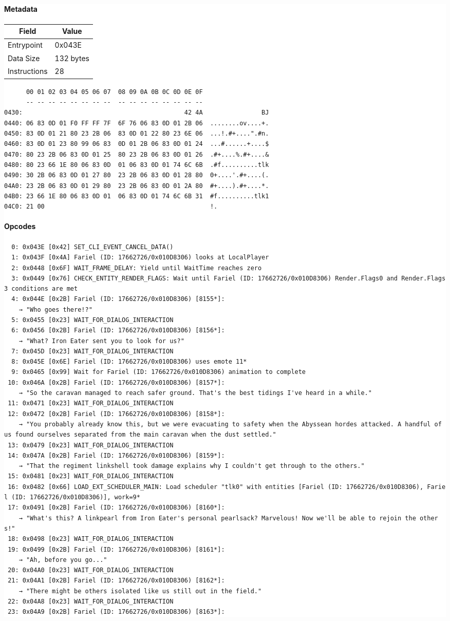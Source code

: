 #### Metadata

| Field        | Value     |
|--------------|-----------|
| Entrypoint   | 0x043E    |
| Data Size    | 132 bytes |
| Instructions | 28        |

```
      00 01 02 03 04 05 06 07  08 09 0A 0B 0C 0D 0E 0F
      -- -- -- -- -- -- -- --  -- -- -- -- -- -- -- --
0430:                                            42 4A                BJ
0440: 06 83 0D 01 F0 FF FF 7F  6F 76 06 83 0D 01 2B 06  ........ov....+.
0450: 83 0D 01 21 80 23 2B 06  83 0D 01 22 80 23 6E 06  ...!.#+....".#n.
0460: 83 0D 01 23 80 99 06 83  0D 01 2B 06 83 0D 01 24  ...#......+....$
0470: 80 23 2B 06 83 0D 01 25  80 23 2B 06 83 0D 01 26  .#+....%.#+....&
0480: 80 23 66 1E 80 06 83 0D  01 06 83 0D 01 74 6C 6B  .#f..........tlk
0490: 30 2B 06 83 0D 01 27 80  23 2B 06 83 0D 01 28 80  0+....'.#+....(.
04A0: 23 2B 06 83 0D 01 29 80  23 2B 06 83 0D 01 2A 80  #+....).#+....*.
04B0: 23 66 1E 80 06 83 0D 01  06 83 0D 01 74 6C 6B 31  #f..........tlk1
04C0: 21 00                                             !.              
```

#### Opcodes

```
  0: 0x043E [0x42] SET_CLI_EVENT_CANCEL_DATA()
  1: 0x043F [0x4A] Fariel (ID: 17662726/0x010D8306) looks at LocalPlayer
  2: 0x0448 [0x6F] WAIT_FRAME_DELAY: Yield until WaitTime reaches zero
  3: 0x0449 [0x76] CHECK_ENTITY_RENDER_FLAGS: Wait until Fariel (ID: 17662726/0x010D8306) Render.Flags0 and Render.Flags3 conditions are met
  4: 0x044E [0x2B] Fariel (ID: 17662726/0x010D8306) [8155*]:
    → "Who goes there!?"
  5: 0x0455 [0x23] WAIT_FOR_DIALOG_INTERACTION
  6: 0x0456 [0x2B] Fariel (ID: 17662726/0x010D8306) [8156*]:
    → "What? Iron Eater sent you to look for us?"
  7: 0x045D [0x23] WAIT_FOR_DIALOG_INTERACTION
  8: 0x045E [0x6E] Fariel (ID: 17662726/0x010D8306) uses emote 11*
  9: 0x0465 [0x99] Wait for Fariel (ID: 17662726/0x010D8306) animation to complete
 10: 0x046A [0x2B] Fariel (ID: 17662726/0x010D8306) [8157*]:
    → "So the caravan managed to reach safer ground. That's the best tidings I've heard in a while."
 11: 0x0471 [0x23] WAIT_FOR_DIALOG_INTERACTION
 12: 0x0472 [0x2B] Fariel (ID: 17662726/0x010D8306) [8158*]:
    → "You probably already know this, but we were evacuating to safety when the Abyssean hordes attacked. A handful of us found ourselves separated from the main caravan when the dust settled."
 13: 0x0479 [0x23] WAIT_FOR_DIALOG_INTERACTION
 14: 0x047A [0x2B] Fariel (ID: 17662726/0x010D8306) [8159*]:
    → "That the regiment linkshell took damage explains why I couldn't get through to the others."
 15: 0x0481 [0x23] WAIT_FOR_DIALOG_INTERACTION
 16: 0x0482 [0x66] LOAD_EXT_SCHEDULER_MAIN: Load scheduler "tlk0" with entities [Fariel (ID: 17662726/0x010D8306), Fariel (ID: 17662726/0x010D8306)], work=9*
 17: 0x0491 [0x2B] Fariel (ID: 17662726/0x010D8306) [8160*]:
    → "What's this? A linkpearl from Iron Eater's personal pearlsack? Marvelous! Now we'll be able to rejoin the others!"
 18: 0x0498 [0x23] WAIT_FOR_DIALOG_INTERACTION
 19: 0x0499 [0x2B] Fariel (ID: 17662726/0x010D8306) [8161*]:
    → "Ah, before you go..."
 20: 0x04A0 [0x23] WAIT_FOR_DIALOG_INTERACTION
 21: 0x04A1 [0x2B] Fariel (ID: 17662726/0x010D8306) [8162*]:
    → "There might be others isolated like us still out in the field."
 22: 0x04A8 [0x23] WAIT_FOR_DIALOG_INTERACTION
 23: 0x04A9 [0x2B] Fariel (ID: 17662726/0x010D8306) [8163*]:
```
